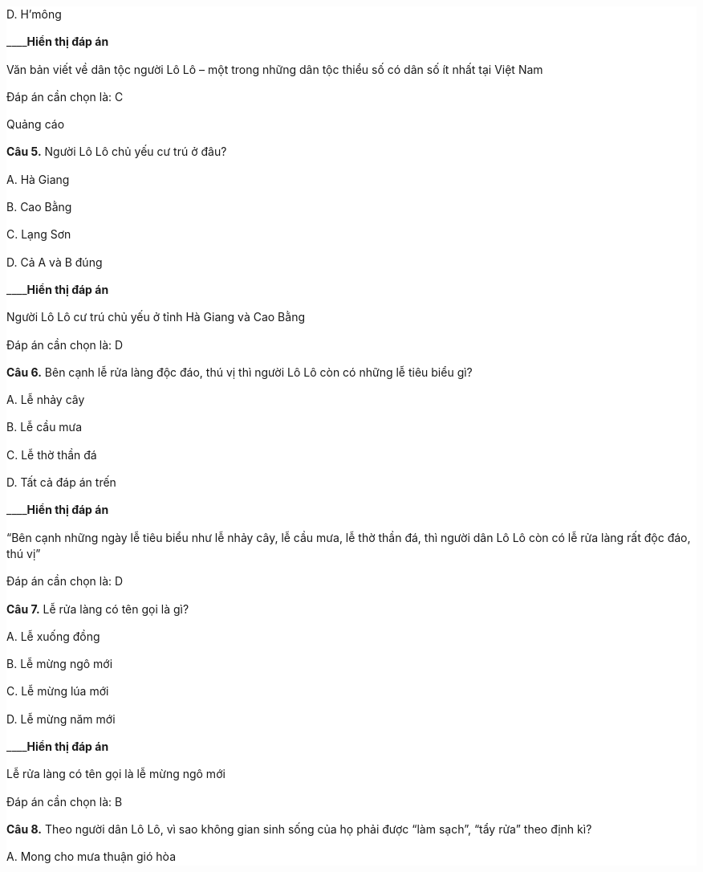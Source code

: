 D. H’mông

____**Hiển thị đáp án**

Văn bản viết về dân tộc người Lô Lô – một trong những dân tộc thiểu số có dân số ít nhất tại Việt Nam

Đáp án cần chọn là: C

Quảng cáo

**Câu 5.** Người Lô Lô chủ yếu cư trú ở đâu?

A. Hà Giang

B. Cao Bằng

C. Lạng Sơn

D. Cả A và B đúng

____**Hiển thị đáp án**

Người Lô Lô cư trú chủ yếu ở tỉnh Hà Giang và Cao Bằng

Đáp án cần chọn là: D

**Câu 6.** Bên cạnh lễ rửa làng độc đáo, thú vị thì người Lô Lô còn có những lễ tiêu biểu gì?

A. Lễ nhảy cây

B. Lễ cầu mưa

C. Lễ thờ thần đá

D. Tất cả đáp án trến

____**Hiển thị đáp án**

“Bên cạnh những ngày lễ tiêu biểu như lễ nhảy cây, lễ cầu mưa, lễ thờ thần đá, thì người dân Lô Lô còn có lễ rửa làng rất độc đáo, thú vị”

Đáp án cần chọn là: D

**Câu 7.** Lễ rửa làng có tên gọi là gì?

A. Lễ xuống đồng

B. Lễ mừng ngô mới

C. Lễ mừng lúa mới

D. Lễ mừng năm mới

____**Hiển thị đáp án**

Lễ rửa làng có tên gọi là lễ mừng ngô mới

Đáp án cần chọn là: B

**Câu 8.** Theo người dân Lô Lô, vì sao không gian sinh sống của họ phải được “làm sạch”, “tẩy rửa” theo định kì?

A. Mong cho mưa thuận gió hòa
